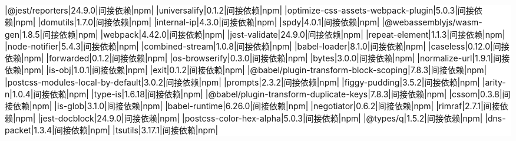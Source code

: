 |@jest/reporters|24.9.0|间接依赖|npm|
|universalify|0.1.2|间接依赖|npm|
|optimize-css-assets-webpack-plugin|5.0.3|间接依赖|npm|
|domutils|1.7.0|间接依赖|npm|
|internal-ip|4.3.0|间接依赖|npm|
|spdy|4.0.1|间接依赖|npm|
|@webassemblyjs/wasm-gen|1.8.5|间接依赖|npm|
|webpack|4.42.0|间接依赖|npm|
|jest-validate|24.9.0|间接依赖|npm|
|repeat-element|1.1.3|间接依赖|npm|
|node-notifier|5.4.3|间接依赖|npm|
|combined-stream|1.0.8|间接依赖|npm|
|babel-loader|8.1.0|间接依赖|npm|
|caseless|0.12.0|间接依赖|npm|
|forwarded|0.1.2|间接依赖|npm|
|os-browserify|0.3.0|间接依赖|npm|
|bytes|3.0.0|间接依赖|npm|
|normalize-url|1.9.1|间接依赖|npm|
|is-obj|1.0.1|间接依赖|npm|
|exit|0.1.2|间接依赖|npm|
|@babel/plugin-transform-block-scoping|7.8.3|间接依赖|npm|
|postcss-modules-local-by-default|3.0.2|间接依赖|npm|
|prompts|2.3.2|间接依赖|npm|
|figgy-pudding|3.5.2|间接依赖|npm|
|arity-n|1.0.4|间接依赖|npm|
|type-is|1.6.18|间接依赖|npm|
|@babel/plugin-transform-duplicate-keys|7.8.3|间接依赖|npm|
|cssom|0.3.8|间接依赖|npm|
|is-glob|3.1.0|间接依赖|npm|
|babel-runtime|6.26.0|间接依赖|npm|
|negotiator|0.6.2|间接依赖|npm|
|rimraf|2.7.1|间接依赖|npm|
|jest-docblock|24.9.0|间接依赖|npm|
|postcss-color-hex-alpha|5.0.3|间接依赖|npm|
|@types/q|1.5.2|间接依赖|npm|
|dns-packet|1.3.4|间接依赖|npm|
|tsutils|3.17.1|间接依赖|npm|